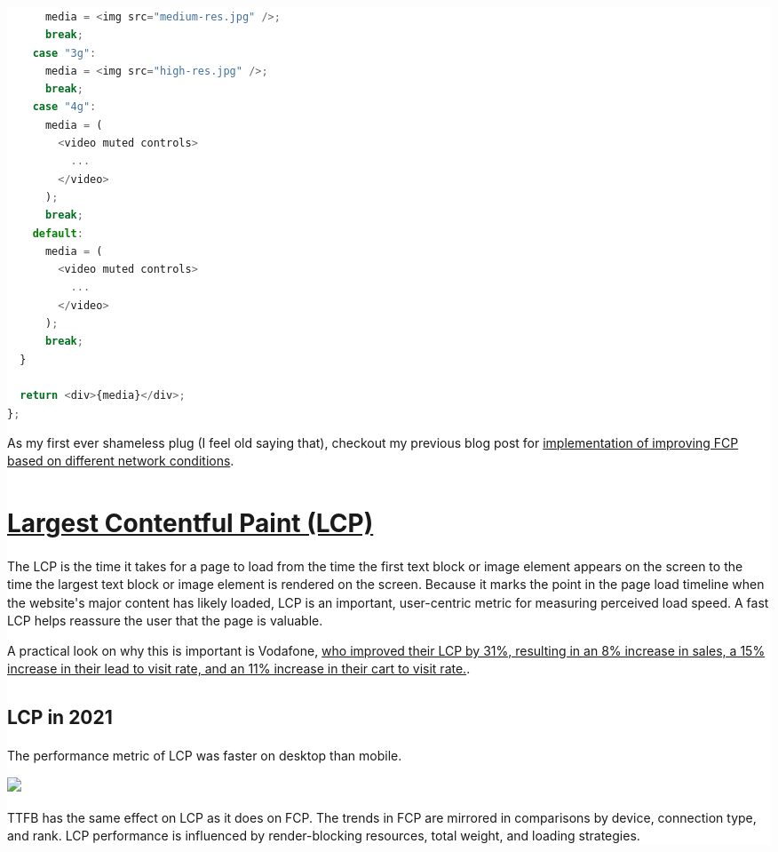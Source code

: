```js
      media = <img src="medium-res.jpg" />;
      break;
    case "3g":
      media = <img src="high-res.jpg" />;
      break;
    case "4g":
      media = (
        <video muted controls>
          ...
        </video>
      );
      break;
    default:
      media = (
        <video muted controls>
          ...
        </video>
      );
      break;
  }

  return <div>{media}</div>;
};
```

As my first ever shameless plug (I feel old saying that), checkout my previous blog post for [implementation of improving FCP based on different network conditions](https://natc02.github.io/blog/increasing-network-utilization/).





# [Largest Contentful Paint (LCP)](https://developer.mozilla.org/en-US/docs/Web/API/Largest_Contentful_Paint_API)

The LCP is the time it takes for a page to load from the time the first text block or image element appears on the screen to the time the largest text block or image element is rendered on the screen. Because it marks the point in the page load timeline when the website's major content has likely loaded, LCP is an important, user-centric metric for measuring perceived load speed. A fast LCP helps reassure the user that the page is valuable.

A practical look on why this is important is Vodafone, [who improved their LCP by 31%, resulting in an 8% increase in sales, a 15% increase in their lead to visit rate, and an 11% increase in their cart to visit rate.](https://web.dev/vodafone/).

## LCP in 2021

The performance metric of LCP was faster on desktop than mobile.

<img src="https://almanac.httparchive.org/static/images/2021/performance/performance-LCP-by-device.png"/>

TTFB has the same effect on LCP as it does on FCP. The trends in FCP are mirrored in comparisons by device, connection type, and rank. LCP performance is influenced by render-blocking resources, total weight, and loading strategies.

